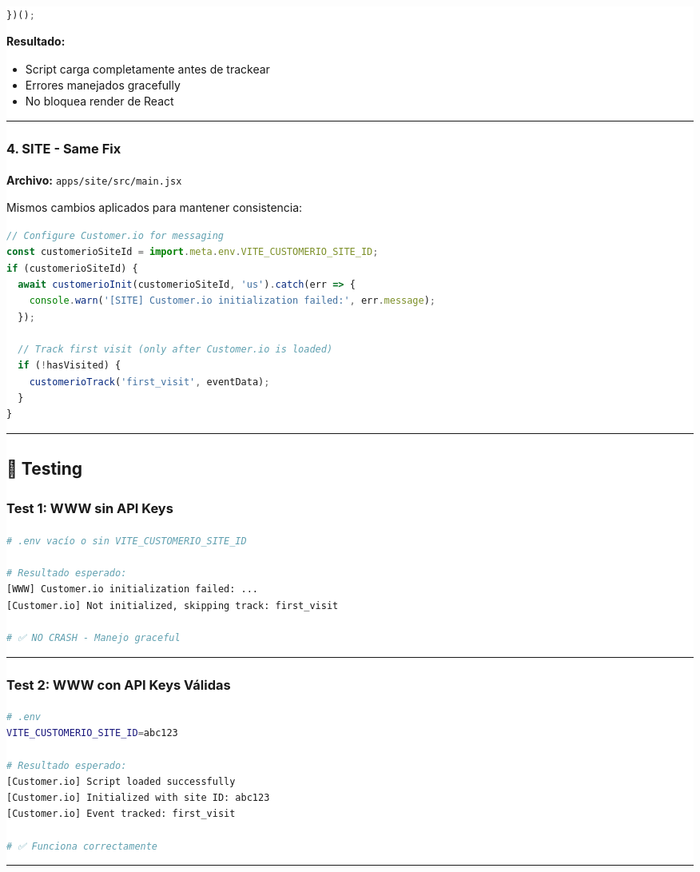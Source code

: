 ```typescript
})();
```

**Resultado:**
- Script carga completamente antes de trackear
- Errores manejados gracefully
- No bloquea render de React

---

### **4. SITE - Same Fix**

**Archivo:** `apps/site/src/main.jsx`

Mismos cambios aplicados para mantener consistencia:

```javascript
// Configure Customer.io for messaging
const customerioSiteId = import.meta.env.VITE_CUSTOMERIO_SITE_ID;
if (customerioSiteId) {
  await customerioInit(customerioSiteId, 'us').catch(err => {
    console.warn('[SITE] Customer.io initialization failed:', err.message);
  });
  
  // Track first visit (only after Customer.io is loaded)
  if (!hasVisited) {
    customerioTrack('first_visit', eventData);
  }
}
```

---

## 🧪 Testing

### **Test 1: WWW sin API Keys**

```bash
# .env vacío o sin VITE_CUSTOMERIO_SITE_ID

# Resultado esperado:
[WWW] Customer.io initialization failed: ...
[Customer.io] Not initialized, skipping track: first_visit

# ✅ NO CRASH - Manejo graceful
```

---

### **Test 2: WWW con API Keys Válidas**

```bash
# .env
VITE_CUSTOMERIO_SITE_ID=abc123

# Resultado esperado:
[Customer.io] Script loaded successfully
[Customer.io] Initialized with site ID: abc123
[Customer.io] Event tracked: first_visit

# ✅ Funciona correctamente
```

---